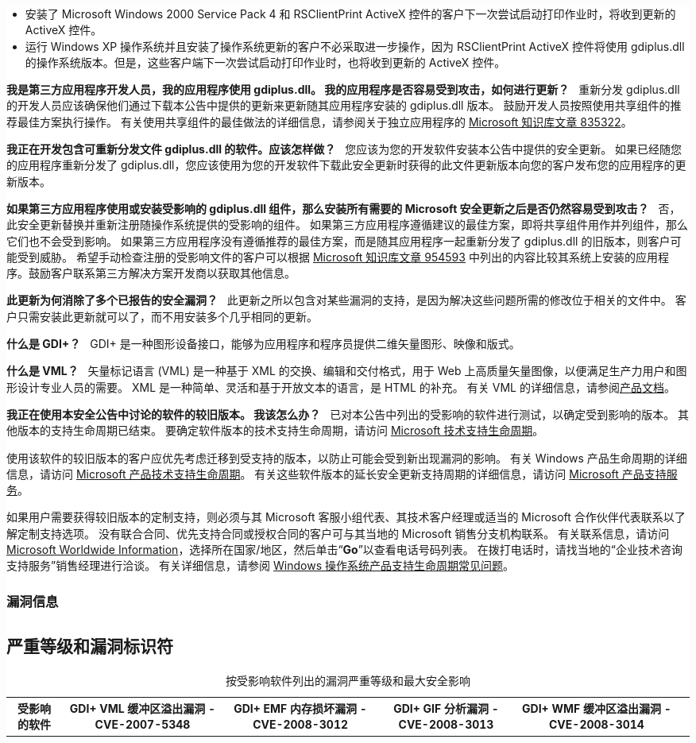 -   安装了 Microsoft Windows 2000 Service Pack 4 和 RSClientPrint ActiveX 控件的客户下一次尝试启动打印作业时，将收到更新的 ActiveX 控件。
-   运行 Windows XP 操作系统并且安装了操作系统更新的客户不必采取进一步操作，因为 RSClientPrint ActiveX 控件将使用 gdiplus.dll 的操作系统版本。但是，这些客户端下一次尝试启动打印作业时，也将收到更新的 ActiveX 控件。

**我是第三方应用程序开发人员，我的应用程序使用 gdiplus.dll。 我的应用程序是否容易受到攻击，如何进行更新？**  
重新分发 gdiplus.dll 的开发人员应该确保他们通过下载本公告中提供的更新来更新随其应用程序安装的 gdiplus.dll 版本。 鼓励开发人员按照使用共享组件的推荐最佳方案执行操作。 有关使用共享组件的最佳做法的详细信息，请参阅关于独立应用程序的 [Microsoft 知识库文章 835322](http://support.microsoft.com/kb/835322)。

**我正在开发包含可重新分发文件 gdiplus.dll 的软件。应该怎样做？**  
您应该为您的开发软件安装本公告中提供的安全更新。 如果已经随您的应用程序重新分发了 gdiplus.dll，您应该使用为您的开发软件下载此安全更新时获得的此文件更新版本向您的客户发布您的应用程序的更新版本。

**如果第三方应用程序使用或安装受影响的 gdiplus.dll 组件，那么安装所有需要的 Microsoft 安全更新之后是否仍然容易受到攻击？**  
否，此安全更新替换并重新注册随操作系统提供的受影响的组件。 如果第三方应用程序遵循建议的最佳方案，即将共享组件用作并列组件，那么它们也不会受到影响。 如果第三方应用程序没有遵循推荐的最佳方案，而是随其应用程序一起重新分发了 gdiplus.dll 的旧版本，则客户可能受到威胁。 希望手动检查注册的受影响文件的客户可以根据 [Microsoft 知识库文章 954593](http://support.microsoft.com/kb/954593) 中列出的内容比较其系统上安装的应用程序。鼓励客户联系第三方解决方案开发商以获取其他信息。

**此更新为何消除了多个已报告的安全漏洞？**  
此更新之所以包含对某些漏洞的支持，是因为解决这些问题所需的修改位于相关的文件中。 客户只需安装此更新就可以了，而不用安装多个几乎相同的更新。

**什么是 GDI+？**  
GDI+ 是一种图形设备接口，能够为应用程序和程序员提供二维矢量图形、映像和版式。

**什么是 VML？**  
矢量标记语言 (VML) 是一种基于 XML 的交换、编辑和交付格式，用于 Web 上高质量矢量图像，以便满足生产力用户和图形设计专业人员的需要。 XML 是一种简单、灵活和基于开放文本的语言，是 HTML 的补充。 有关 VML 的详细信息，请参阅[产品文档](http://msdn.microsoft.com/en-us/library/bb250524.aspx)。

**我正在使用本安全公告中讨论的软件的较旧版本。 我该怎么办？**  
已对本公告中列出的受影响的软件进行测试，以确定受到影响的版本。 其他版本的支持生命周期已结束。 要确定软件版本的技术支持生命周期，请访问 [Microsoft 技术支持生命周期](http://go.microsoft.com/fwlink/?linkid=21742)。

使用该软件的较旧版本的客户应优先考虑迁移到受支持的版本，以防止可能会受到新出现漏洞的影响。 有关 Windows 产品生命周期的详细信息，请访问 [Microsoft 产品技术支持生命周期](http://go.microsoft.com/fwlink/?linkid=21742)。 有关这些软件版本的延长安全更新支持周期的详细信息，请访问 [Microsoft 产品支持服务](http://go.microsoft.com/fwlink/?linkid=33328)。

如果用户需要获得较旧版本的定制支持，则必须与其 Microsoft 客服小组代表、其技术客户经理或适当的 Microsoft 合作伙伴代表联系以了解定制支持选项。 没有联合合同、优先支持合同或授权合同的客户可与其当地的 Microsoft 销售分支机构联系。 有关联系信息，请访问 [Microsoft Worldwide Information](http://go.microsoft.com/fwlink/?linkid=33329)，选择所在国家/地区，然后单击“**Go**”以查看电话号码列表。 在拨打电话时，请找当地的“企业技术咨询支持服务”销售经理进行洽谈。 有关详细信息，请参阅 [Windows 操作系统产品支持生命周期常见问题](http://go.microsoft.com/fwlink/?linkid=33330)。

### 漏洞信息

严重等级和漏洞标识符
--------------------

<span></span>
<table class="dataTable">
<caption>
按受影响软件列出的漏洞严重等级和最大安全影响
</caption>
<tr class="thead">
<th>
受影响的软件
</th>
<th>
GDI+ VML 缓冲区溢出漏洞 - CVE-2007-5348
</th>
<th>
GDI+ EMF 内存损坏漏洞 - CVE-2008-3012
</th>
<th>
GDI+ GIF 分析漏洞 - CVE-2008-3013
</th>
<th>
GDI+ WMF 缓冲区溢出漏洞 - CVE-2008-3014
</th>
<th>